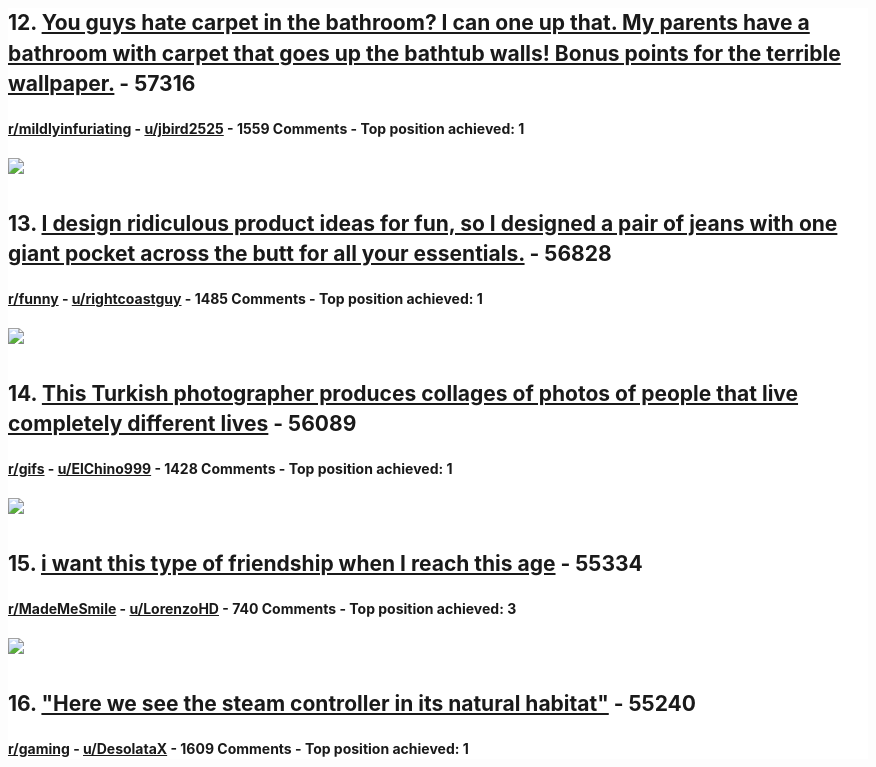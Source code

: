 ## 12. [You guys hate carpet in the bathroom? I can one up that. My parents have a bathroom with carpet that goes up the bathtub walls! Bonus points for the terrible wallpaper.](http://reddit.com/r/mildlyinfuriating/comments/eqycmd/you_guys_hate_carpet_in_the_bathroom_i_can_one_up/) - 57316
#### [r/mildlyinfuriating](http://reddit.com/r/mildlyinfuriating) - [u/jbird2525](http://reddit.com/u/jbird2525) - 1559 Comments - Top position achieved: 1

<a href="https://i.redd.it/pu5tamqjhrb41.jpg"><img src="https://a.thumbs.redditmedia.com/wwPtWXzqtu3UimMdB_X-Cwo0FnO1gEQBMNKzTzlhQ18.jpg"></img></a>

## 13. [I design ridiculous product ideas for fun, so I designed a pair of jeans with one giant pocket across the butt for all your essentials.](http://reddit.com/r/funny/comments/er5bxs/i_design_ridiculous_product_ideas_for_fun_so_i/) - 56828
#### [r/funny](http://reddit.com/r/funny) - [u/rightcoastguy](http://reddit.com/u/rightcoastguy) - 1485 Comments - Top position achieved: 1

<a href="https://i.redd.it/06g74ivgztb41.jpg"><img src="https://a.thumbs.redditmedia.com/25hjeBxBR1-9ooxHszUNL0piFpY43_Jeoa-DJcddfb4.jpg"></img></a>

## 14. [This Turkish photographer produces collages of photos of people that live completely different lives](http://reddit.com/r/gifs/comments/eqxhk0/this_turkish_photographer_produces_collages_of/) - 56089
#### [r/gifs](http://reddit.com/r/gifs) - [u/ElChino999](http://reddit.com/u/ElChino999) - 1428 Comments - Top position achieved: 1

<a href="https://gfycat.com/arcticgenerousdachshund"><img src="https://a.thumbs.redditmedia.com/bKW3Nd5qJ4_qw17C6UYWMWz9XvXqn5Xl4r3uXuFdfx4.jpg"></img></a>

## 15. [i want this type of friendship when I reach this age](http://reddit.com/r/MadeMeSmile/comments/eqwnux/i_want_this_type_of_friendship_when_i_reach_this/) - 55334
#### [r/MadeMeSmile](http://reddit.com/r/MadeMeSmile) - [u/LorenzoHD](http://reddit.com/u/LorenzoHD) - 740 Comments - Top position achieved: 3

<a href="https://v.redd.it/p31gduietqb41"><img src="https://b.thumbs.redditmedia.com/QwHrwsjX82nMr6OgCjprzdwTPn2-PpirINABdKAVEIQ.jpg"></img></a>

## 16. ["Here we see the steam controller in its natural habitat"](http://reddit.com/r/gaming/comments/eqsylp/here_we_see_the_steam_controller_in_its_natural/) - 55240
#### [r/gaming](http://reddit.com/r/gaming) - [u/DesolataX](http://reddit.com/u/DesolataX) - 1609 Comments - Top position achieved: 1

